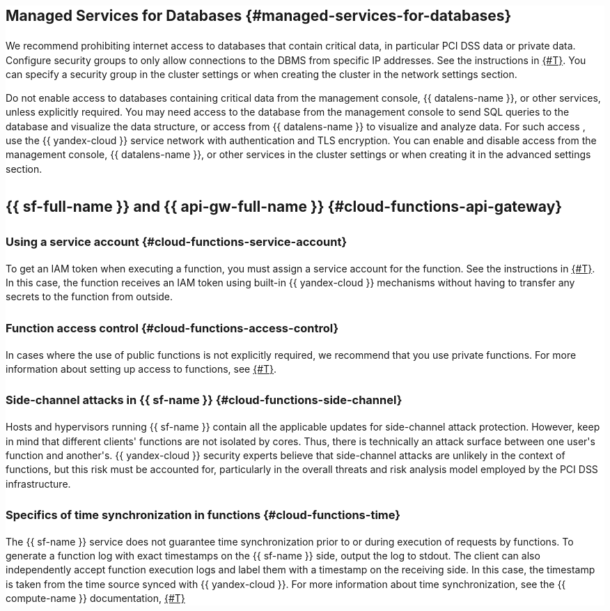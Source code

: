 ## Managed Services for Databases {#managed-services-for-databases}

We recommend prohibiting internet access to databases that contain critical data, in particular PCI DSS data or private data. Configure security groups to only allow connections to the DBMS from specific IP addresses. See the instructions in [{#T}](../../vpc/operations/security-group-create.md). You can specify a security group in the cluster settings or when creating the cluster in the network settings section.

Do not enable access to databases containing critical data from the management console, {{ datalens-name }}, or other services, unless explicitly required. You may need access to the database from the management console to send SQL queries to the database and visualize the data structure, or access from {{ datalens-name }} to visualize and analyze data. For such access , use the {{ yandex-cloud }} service network with authentication and TLS encryption. You can enable and disable access from the management console, {{ datalens-name }}, or other services in the cluster settings or when creating it in the advanced settings section.


## {{ sf-full-name }} and {{ api-gw-full-name }} {#cloud-functions-api-gateway}

### Using a service account {#cloud-functions-service-account}

To get an IAM token when executing a function, you must assign a service account for the function. See the instructions in [{#T}](../../functions/operations/function-sa.md). In this case, the function receives an IAM token using built-in {{ yandex-cloud }} mechanisms without having to transfer any secrets to the function from outside.

### Function access control {#cloud-functions-access-control}

In cases where the use of public functions is not explicitly required, we recommend that you use private functions. For more information about setting up access to functions, see [{#T}](../../functions/operations/function/function-private.md).

### Side-channel attacks in {{ sf-name }} {#cloud-functions-side-channel}

Hosts and hypervisors running {{ sf-name }} contain all the applicable updates for side-channel attack protection. However, keep in mind that different clients' functions are not isolated by cores. Thus, there is technically an attack surface between one user's function and another's. {{ yandex-cloud }} security experts believe that side-channel attacks are unlikely in the context of functions, but this risk must be accounted for, particularly in the overall threats and risk analysis model employed by the PCI DSS infrastructure.

### Specifics of time synchronization in functions {#cloud-functions-time}

The {{ sf-name }} service does not guarantee time synchronization prior to or during execution of requests by functions. To generate a function log with exact timestamps on the {{ sf-name }} side, output the log to stdout. The client can also independently accept function execution logs and label them with a timestamp on the receiving side. In this case, the timestamp is taken from the time source synced with {{ yandex-cloud }}. For more information about time synchronization, see the {{ compute-name }} documentation, [{#T}](../../compute/tutorials/ntp.md)
